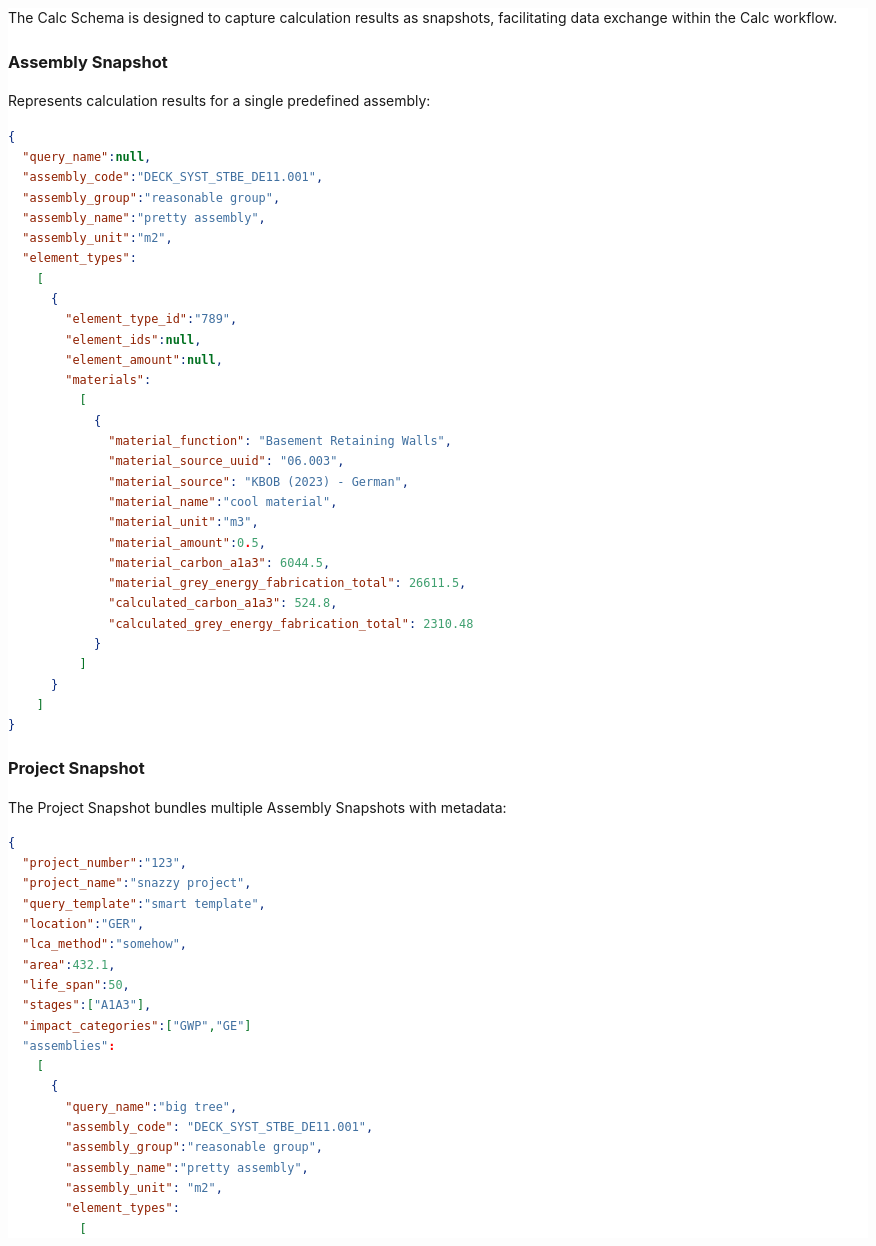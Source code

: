 The Calc Schema is designed to capture calculation results as snapshots, facilitating data exchange within the Calc workflow.

### Assembly Snapshot

Represents calculation results for a single predefined assembly:

```json
{ 
  "query_name":null, 
  "assembly_code":"DECK_SYST_STBE_DE11.001",
  "assembly_group":"reasonable group",		
  "assembly_name":"pretty assembly",
  "assembly_unit":"m2",
  "element_types":
    [
      {
        "element_type_id":"789",
        "element_ids":null,
        "element_amount":null,
        "materials":
          [
            {
              "material_function": "Basement Retaining Walls",
              "material_source_uuid": "06.003",
              "material_source": "KBOB (2023) - German",
              "material_name":"cool material",
              "material_unit":"m3",
              "material_amount":0.5,
              "material_carbon_a1a3": 6044.5,
              "material_grey_energy_fabrication_total": 26611.5,
              "calculated_carbon_a1a3": 524.8,
              "calculated_grey_energy_fabrication_total": 2310.48
            }
          ]
      }
    ]
}
```

### Project Snapshot

The Project Snapshot bundles multiple Assembly Snapshots with metadata:

```json
{
  "project_number":"123",
  "project_name":"snazzy project",
  "query_template":"smart template",
  "location":"GER",
  "lca_method":"somehow",
  "area":432.1,
  "life_span":50,
  "stages":["A1A3"],
  "impact_categories":["GWP","GE"]
  "assemblies":
    [
      {
        "query_name":"big tree",
        "assembly_code": "DECK_SYST_STBE_DE11.001",
        "assembly_group":"reasonable group",		
        "assembly_name":"pretty assembly",					
        "assembly_unit": "m2",
        "element_types":
          [
```